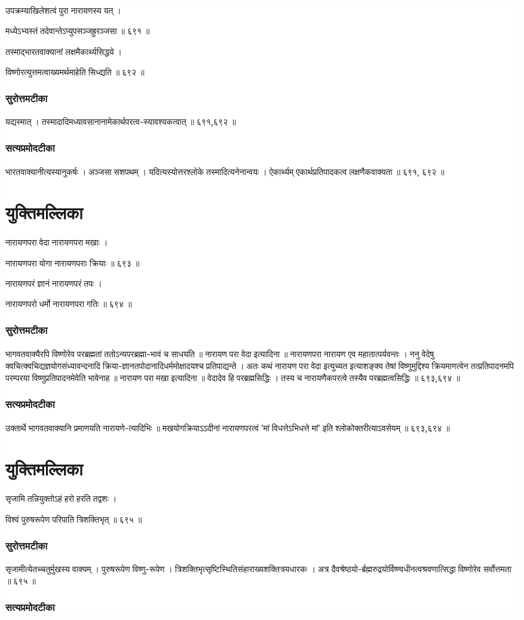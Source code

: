 उपक्रम्याखिलेशत्वं पुरा नारायणस्य यत् ।

मध्येऽभ्यस्तं तदेवान्तेऽप्युपसञ्जह्रुरञ्जसा ॥ ६९१ ॥

तस्माद्भारतवाक्यानां लक्षमैकार्थ्यसिद्धये ।

विष्णोरत्युत्तमत्वाख्यमर्थमाहेति सिध्द्यति ॥ ६९२ ॥

### **सुरोत्तमटीका**

यद्यस्मात् । तस्मादादिमध्यावसानानामेकार्थपरत्व-स्यावश्यकत्वात् ॥ ६९१,६९२ ॥

### **सत्यप्रमोदटीका**

भारतवाक्यानीत्यस्यानुकर्षः । अञ्जसा सशपथम् । यदित्यस्योत्तरश्लोके तस्मादित्यनेनान्वयः । ऐकार्थ्यम् एकार्थप्रतिपादकत्व लक्षणैकवाक्यता ॥ ६९१, ६९२ ॥

# **युक्तिमल्लिका**

नारायणपरा वेदा नारायणपरा मखाः ।

नारायणपरा योगा नारायणपराः क्रियाः ॥ ६९३ ॥

नारायणपरं ज्ञानं नारायणपरं तपः ।

नारायणपरो धर्मो नारायणपरा गतिः ॥ ६९४ ॥

### **सुरोत्तमटीका**

भागवतवाक्यैरपि विष्णोरेव परब्रह्मतां ततोऽन्यपरब्रह्मा-भावं च साधयति ॥ नारायण परा वेदा इत्यादिना ॥ नारायणपरा नारायण एव महातात्पर्यवन्तः । ननु वेदेषु क्वचित्क्वचिद्यज्ञयोगसंध्यावन्दनादि क्रिया-ज्ञानतपोदानादिधर्ममोक्षादयश्च प्रतिपाद्यन्ते । अतः कथं नारायण परा वेदा इत्युच्यत इत्याशङ्क्य तेषां विष्णुमुद्दिश्य क्रियमाणत्वेन तत्प्रतिपादनमपि परम्परया विष्णुप्रतिपादनमेवेति भावेनाह ॥ नारायण परा मखा इत्यादिना ॥ वेदादेव हि परब्रह्मसिद्धिः । तस्य च नारायणैकपरत्वे तस्यैव परब्रह्मत्वसिद्धिः ॥ ६९३,६९४ ॥

### **सत्यप्रमोदटीका**

उक्तार्थे भागवतवाक्यानि प्रमाणयति नारायणे-त्यादिभिः ॥ मखयोगक्रियाऽऽदीनां नारायणपरत्वं ‘मां विधत्तेऽभिधत्ते मां’ इति श्लोकोक्तरीत्याऽवसेयम् ॥ ६९३,६९४ ॥

# **युक्तिमल्लिका**

सृजामि तन्नियुक्तोऽहं हरो हरति तद्वशः ।

विश्वं पुरुषरूपेण परिपाति त्रिशक्तिभृत् ॥ ६९५ ॥

### **सुरोत्तमटीका**

सृजामीत्येतच्चतुर्मुखस्य वाक्यम् । पुरुषरूपेण विष्णु-रूपेण । त्रिशक्तिभृत्सृष्टिस्थितिसंहाराख्यशक्तित्रयधारकः । अत्र दैवश्रेष्ठयो-र्ब्रह्मरुद्रयोर्विष्ण्वधीनत्वश्रवणात्सिद्धा विष्णोरेव सर्वोत्तमता ॥ ६९५ ॥

### **सत्यप्रमोदटीका**
